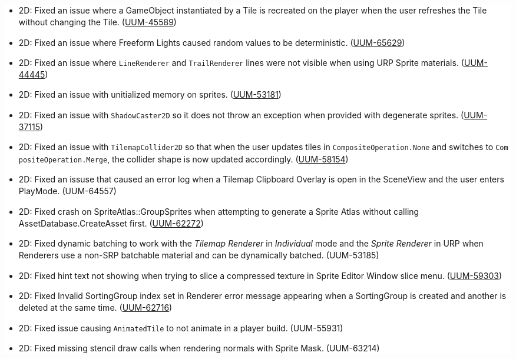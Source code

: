 - 2D: Fixed an issue where a GameObject instantiated by a Tile is recreated on the player when the user refreshes the Tile without changing the Tile.
    ([UUM-45589](https://issuetracker.unity3d.com/issues/tilemap-refreshes-gameobjects-when-tile-doesnt-change-when-using-the-player))

- 2D: Fixed an issue where Freeform Lights caused random values to be deterministic.
    ([UUM-65629](https://issuetracker.unity3d.com/issues/same-values-are-being-generated-if-using-a-random-function-when-freeform-light-2d-light-is-in-the-scene))

- 2D: Fixed an issue where `LineRenderer` and `TrailRenderer` lines were not visible when using URP Sprite materials.
    ([UUM-44445](https://issuetracker.unity3d.com/issues/gameobjects-with-line-renderer-components-are-invisible-when-assigning-a-material-with-sprite-unlit-default-shader))

- 2D: Fixed an issue with unitialized memory on sprites.
    ([UUM-53181](https://issuetracker.unity3d.com/issues/sprite-shape-flickers-and-disappears-in-the-scene-and-game-view-windows-when-moving-camera-in-an-urp-project))

- 2D: Fixed an issue with `ShadowCaster2D` so it does not throw an exception when provided with degenerate sprites.
    ([UUM-37115](https://issuetracker.unity3d.com/issues/nullreferenceexception-thrown-when-a-psb-prefab-with-empty-layers-has-a-shadowcaster2d-component))

- 2D: Fixed an issue with `TilemapCollider2D` so that when the user updates tiles in `CompositeOperation.None` and switches to `CompositeOperation.Merge`, the collider shape is now updated accordingly.
    ([UUM-58154](https://issuetracker.unity3d.com/issues/tilemap-collider-2d-is-not-updating-the-collider-shapes-when-removing-tiles-on-the-tilemap-component))

- 2D: Fixed an issuse that caused an error log when a Tilemap Clipboard Overlay is open in the SceneView and the user enters PlayMode.
    (UUM-64557)

- 2D: Fixed crash on SpriteAtlas::GroupSprites when attempting to generate a Sprite Atlas without calling AssetDatabase.CreateAsset first.
    ([UUM-62272](https://issuetracker.unity3d.com/issues/crash-on-spriteatlas-groupsprites-bool-when-attempting-to-generate-a-sprite-atlas-without-calling-assetdatabase-dot-createasset-first))

- 2D: Fixed dynamic batching to work with the *Tilemap Renderer* in *Individual* mode and the *Sprite Renderer* in URP when Renderers use a non-SRP batchable material and can be dynamically batched.
    (UUM-53185)

- 2D: Fixed hint text not showing when trying to slice a compressed texture in Sprite Editor Window slice menu.
    ([UUM-59303](https://issuetracker.unity3d.com/issues/sprites-are-sliced-wrong-when-they-are-being-sliced-automatically-on-iossupport-platform-for-macos))

- 2D: Fixed Invalid SortingGroup index set in Renderer error message appearing when a SortingGroup is created and another is deleted at the same time.
    ([UUM-62716](https://issuetracker.unity3d.com/issues/invalid-sortinggroup-index-set-in-renderer-error-is-thrown-when-a-collision-replaces-a-gameobject-with-another-one))

- 2D: Fixed issue causing `AnimatedTile` to not animate in a player build.
    (UUM-55931)

- 2D: Fixed missing stencil draw calls when rendering normals with Sprite Mask.
    (UUM-63214)
